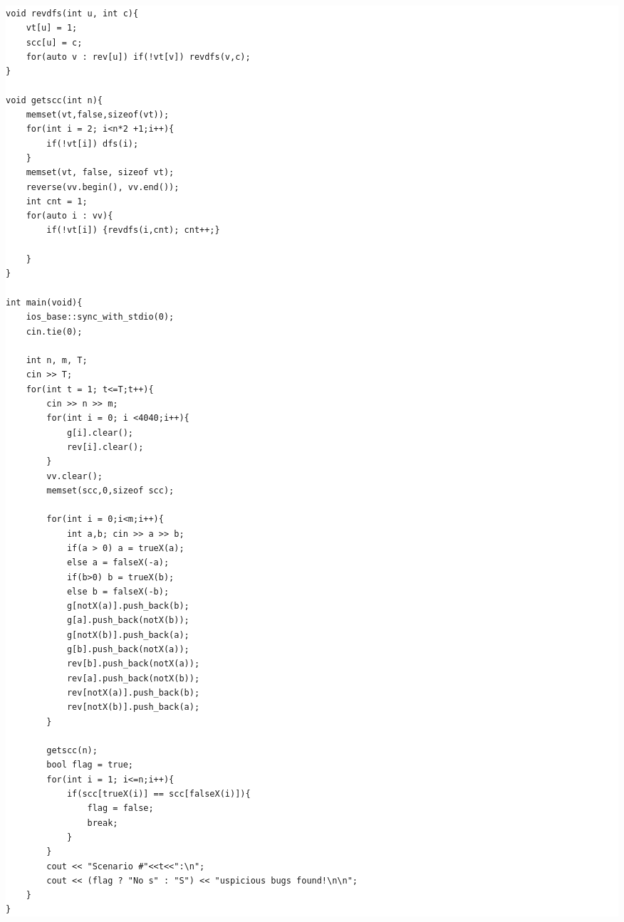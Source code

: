 ```
void revdfs(int u, int c){
    vt[u] = 1;
    scc[u] = c;
    for(auto v : rev[u]) if(!vt[v]) revdfs(v,c);
}

void getscc(int n){
    memset(vt,false,sizeof(vt));
    for(int i = 2; i<n*2 +1;i++){
        if(!vt[i]) dfs(i);
    }
    memset(vt, false, sizeof vt);
    reverse(vv.begin(), vv.end());
    int cnt = 1;
    for(auto i : vv){
        if(!vt[i]) {revdfs(i,cnt); cnt++;}
        
    }
}

int main(void){
    ios_base::sync_with_stdio(0);
    cin.tie(0);

    int n, m, T;
    cin >> T;
    for(int t = 1; t<=T;t++){
        cin >> n >> m;
        for(int i = 0; i <4040;i++){
            g[i].clear();
            rev[i].clear();
        }
        vv.clear();
        memset(scc,0,sizeof scc);
        
        for(int i = 0;i<m;i++){
            int a,b; cin >> a >> b;
            if(a > 0) a = trueX(a);
            else a = falseX(-a);
            if(b>0) b = trueX(b);
            else b = falseX(-b);
            g[notX(a)].push_back(b);
            g[a].push_back(notX(b));
            g[notX(b)].push_back(a);
            g[b].push_back(notX(a));
            rev[b].push_back(notX(a));
            rev[a].push_back(notX(b));
            rev[notX(a)].push_back(b);
            rev[notX(b)].push_back(a);
        }

        getscc(n);
        bool flag = true;
        for(int i = 1; i<=n;i++){
            if(scc[trueX(i)] == scc[falseX(i)]){
                flag = false;
                break;
            }
        } 
        cout << "Scenario #"<<t<<":\n";
        cout << (flag ? "No s" : "S") << "uspicious bugs found!\n\n";
    }
}
```